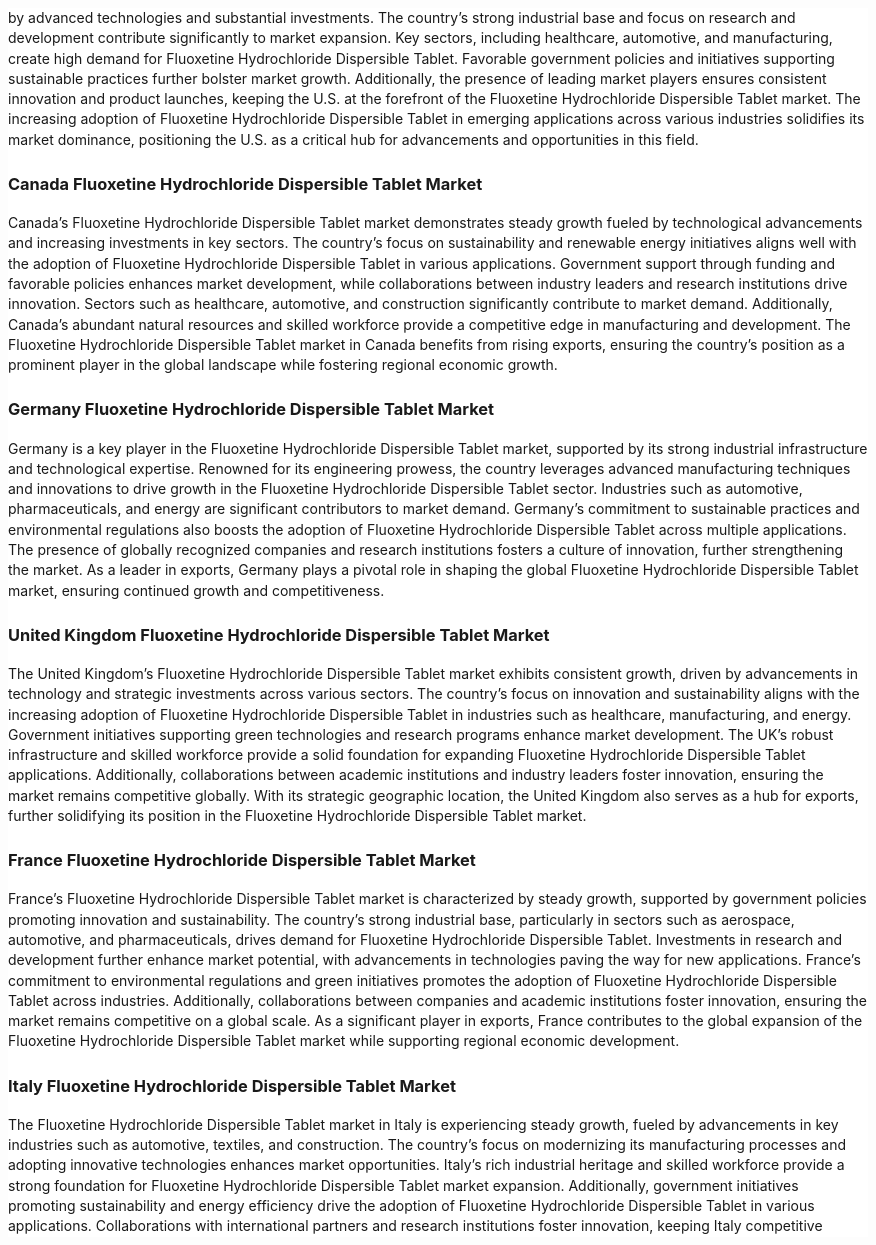by advanced technologies and substantial investments. The country&rsquo;s strong industrial base and focus on research and development contribute significantly to market expansion. Key sectors, including healthcare, automotive, and manufacturing, create high demand for Fluoxetine Hydrochloride Dispersible Tablet. Favorable government policies and initiatives supporting sustainable practices further bolster market growth. Additionally, the presence of leading market players ensures consistent innovation and product launches, keeping the U.S. at the forefront of the Fluoxetine Hydrochloride Dispersible Tablet market. The increasing adoption of Fluoxetine Hydrochloride Dispersible Tablet in emerging applications across various industries solidifies its market dominance, positioning the U.S. as a critical hub for advancements and opportunities in this field.</p><h3>Canada Fluoxetine Hydrochloride Dispersible Tablet Market</h3><p>Canada&rsquo;s Fluoxetine Hydrochloride Dispersible Tablet market demonstrates steady growth fueled by technological advancements and increasing investments in key sectors. The country&rsquo;s focus on sustainability and renewable energy initiatives aligns well with the adoption of Fluoxetine Hydrochloride Dispersible Tablet in various applications. Government support through funding and favorable policies enhances market development, while collaborations between industry leaders and research institutions drive innovation. Sectors such as healthcare, automotive, and construction significantly contribute to market demand. Additionally, Canada&rsquo;s abundant natural resources and skilled workforce provide a competitive edge in manufacturing and development. The Fluoxetine Hydrochloride Dispersible Tablet market in Canada benefits from rising exports, ensuring the country&rsquo;s position as a prominent player in the global landscape while fostering regional economic growth.</p><h3>Germany Fluoxetine Hydrochloride Dispersible Tablet Market</h3><p>Germany is a key player in the Fluoxetine Hydrochloride Dispersible Tablet market, supported by its strong industrial infrastructure and technological expertise. Renowned for its engineering prowess, the country leverages advanced manufacturing techniques and innovations to drive growth in the Fluoxetine Hydrochloride Dispersible Tablet sector. Industries such as automotive, pharmaceuticals, and energy are significant contributors to market demand. Germany&rsquo;s commitment to sustainable practices and environmental regulations also boosts the adoption of Fluoxetine Hydrochloride Dispersible Tablet across multiple applications. The presence of globally recognized companies and research institutions fosters a culture of innovation, further strengthening the market. As a leader in exports, Germany plays a pivotal role in shaping the global Fluoxetine Hydrochloride Dispersible Tablet market, ensuring continued growth and competitiveness.</p><h3>United Kingdom Fluoxetine Hydrochloride Dispersible Tablet Market</h3><p>The United Kingdom&rsquo;s Fluoxetine Hydrochloride Dispersible Tablet market exhibits consistent growth, driven by advancements in technology and strategic investments across various sectors. The country&rsquo;s focus on innovation and sustainability aligns with the increasing adoption of Fluoxetine Hydrochloride Dispersible Tablet in industries such as healthcare, manufacturing, and energy. Government initiatives supporting green technologies and research programs enhance market development. The UK&rsquo;s robust infrastructure and skilled workforce provide a solid foundation for expanding Fluoxetine Hydrochloride Dispersible Tablet applications. Additionally, collaborations between academic institutions and industry leaders foster innovation, ensuring the market remains competitive globally. With its strategic geographic location, the United Kingdom also serves as a hub for exports, further solidifying its position in the Fluoxetine Hydrochloride Dispersible Tablet market.</p><h3>France Fluoxetine Hydrochloride Dispersible Tablet Market</h3><p>France&rsquo;s Fluoxetine Hydrochloride Dispersible Tablet market is characterized by steady growth, supported by government policies promoting innovation and sustainability. The country&rsquo;s strong industrial base, particularly in sectors such as aerospace, automotive, and pharmaceuticals, drives demand for Fluoxetine Hydrochloride Dispersible Tablet. Investments in research and development further enhance market potential, with advancements in technologies paving the way for new applications. France&rsquo;s commitment to environmental regulations and green initiatives promotes the adoption of Fluoxetine Hydrochloride Dispersible Tablet across industries. Additionally, collaborations between companies and academic institutions foster innovation, ensuring the market remains competitive on a global scale. As a significant player in exports, France contributes to the global expansion of the Fluoxetine Hydrochloride Dispersible Tablet market while supporting regional economic development.</p><h3>Italy Fluoxetine Hydrochloride Dispersible Tablet Market</h3><p>The Fluoxetine Hydrochloride Dispersible Tablet market in Italy is experiencing steady growth, fueled by advancements in key industries such as automotive, textiles, and construction. The country&rsquo;s focus on modernizing its manufacturing processes and adopting innovative technologies enhances market opportunities. Italy&rsquo;s rich industrial heritage and skilled workforce provide a strong foundation for Fluoxetine Hydrochloride Dispersible Tablet market expansion. Additionally, government initiatives promoting sustainability and energy efficiency drive the adoption of Fluoxetine Hydrochloride Dispersible Tablet in various applications. Collaborations with international partners and research institutions foster innovation, keeping Italy competitive